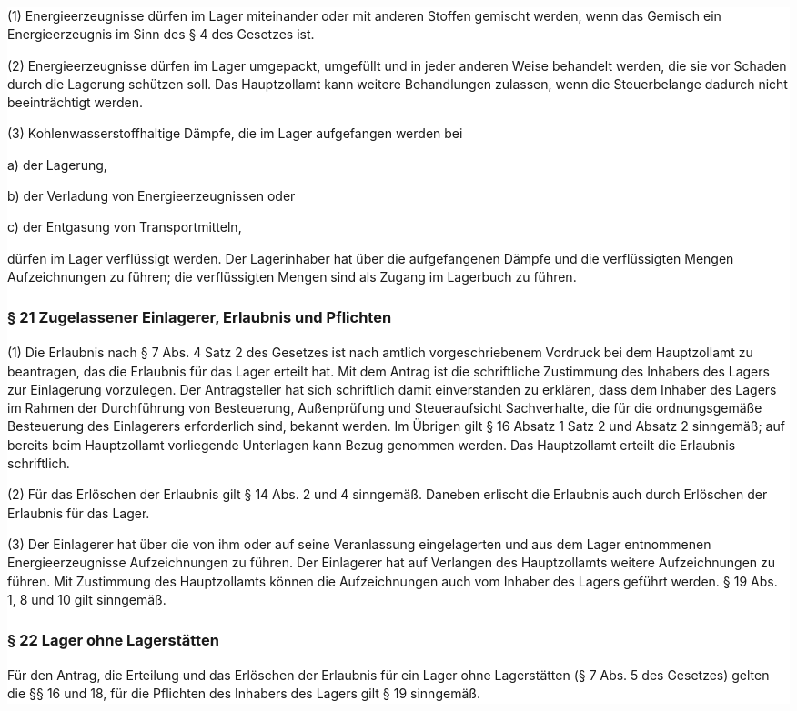 (1) Energieerzeugnisse dürfen im Lager miteinander oder mit anderen
Stoffen gemischt werden, wenn das Gemisch ein Energieerzeugnis im Sinn
des § 4 des Gesetzes ist.

(2) Energieerzeugnisse dürfen im Lager umgepackt, umgefüllt und in
jeder anderen Weise behandelt werden, die sie vor Schaden durch die
Lagerung schützen soll. Das Hauptzollamt kann weitere Behandlungen
zulassen, wenn die Steuerbelange dadurch nicht beeinträchtigt werden.

(3) Kohlenwasserstoffhaltige Dämpfe, die im Lager aufgefangen werden
bei

a)  der Lagerung,


b)  der Verladung von Energieerzeugnissen oder


c)  der Entgasung von Transportmitteln,



dürfen im Lager verflüssigt werden. Der Lagerinhaber hat über die
aufgefangenen Dämpfe und die verflüssigten Mengen Aufzeichnungen zu
führen; die verflüssigten Mengen sind als Zugang im Lagerbuch zu
führen.


### § 21 Zugelassener Einlagerer, Erlaubnis und Pflichten

(1) Die Erlaubnis nach § 7 Abs. 4 Satz 2 des Gesetzes ist nach amtlich
vorgeschriebenem Vordruck bei dem Hauptzollamt zu beantragen, das die
Erlaubnis für das Lager erteilt hat. Mit dem Antrag ist die
schriftliche Zustimmung des Inhabers des Lagers zur Einlagerung
vorzulegen. Der Antragsteller hat sich schriftlich damit einverstanden
zu erklären, dass dem Inhaber des Lagers im Rahmen der Durchführung
von Besteuerung, Außenprüfung und Steueraufsicht Sachverhalte, die für
die ordnungsgemäße Besteuerung des Einlagerers erforderlich sind,
bekannt werden. Im Übrigen gilt § 16 Absatz 1 Satz 2 und Absatz 2
sinngemäß; auf bereits beim Hauptzollamt vorliegende Unterlagen kann
Bezug genommen werden. Das Hauptzollamt erteilt die Erlaubnis
schriftlich.

(2) Für das Erlöschen der Erlaubnis gilt § 14 Abs. 2 und 4 sinngemäß.
Daneben erlischt die Erlaubnis auch durch Erlöschen der Erlaubnis für
das Lager.

(3) Der Einlagerer hat über die von ihm oder auf seine Veranlassung
eingelagerten und aus dem Lager entnommenen Energieerzeugnisse
Aufzeichnungen zu führen. Der Einlagerer hat auf Verlangen des
Hauptzollamts weitere Aufzeichnungen zu führen. Mit Zustimmung des
Hauptzollamts können die Aufzeichnungen auch vom Inhaber des Lagers
geführt werden. § 19 Abs. 1, 8 und 10 gilt sinngemäß.


### § 22 Lager ohne Lagerstätten

Für den Antrag, die Erteilung und das Erlöschen der Erlaubnis für ein
Lager ohne Lagerstätten (§ 7 Abs. 5 des Gesetzes) gelten die §§ 16 und
18, für die Pflichten des Inhabers des Lagers gilt § 19 sinngemäß.
